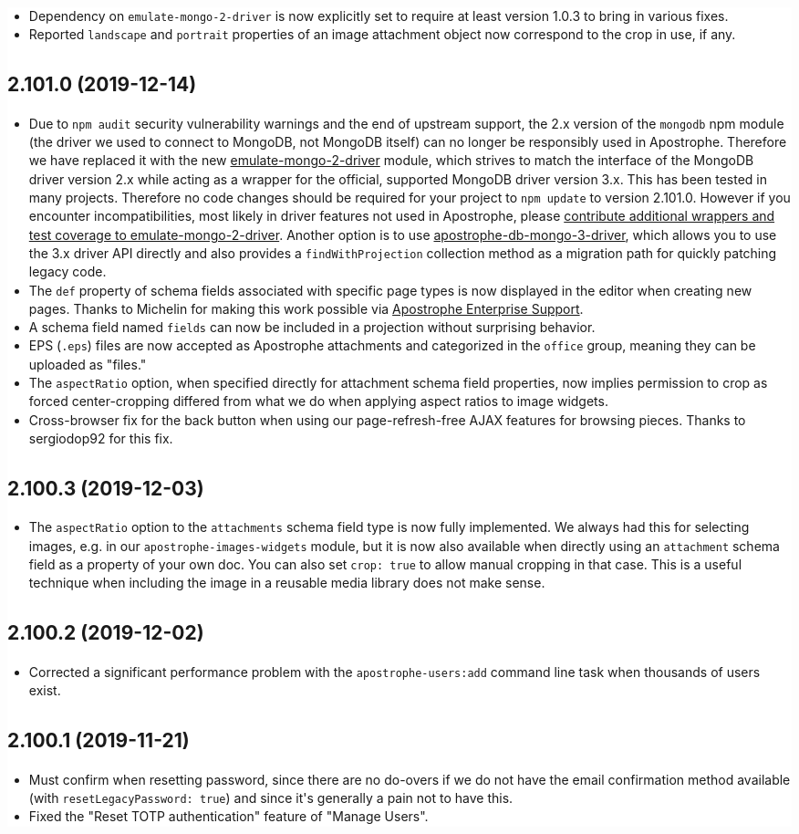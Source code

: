 * Dependency on `emulate-mongo-2-driver` is now explicitly set to require at least version 1.0.3 to bring in various fixes.
* Reported `landscape` and `portrait` properties of an image attachment object now correspond to the crop in use, if any.

## 2.101.0 (2019-12-14)

* Due to `npm audit` security vulnerability warnings and the end of upstream support, the 2.x version of the `mongodb` npm module (the driver we used to connect to MongoDB, not MongoDB itself) can no longer be responsibly used in Apostrophe. Therefore we have replaced it with the new [emulate-mongo-2-driver](https://www.npmjs.com/package/emulate-mongo-2-driver) module, which strives to match the interface of the MongoDB driver version 2.x while acting as a wrapper for the official, supported MongoDB driver version 3.x. This has been tested in many projects. Therefore no code changes should be required for your project to `npm update` to version 2.101.0. However if you encounter incompatibilities, most likely in driver features not used in Apostrophe, please [contribute additional wrappers and test coverage to emulate-mongo-2-driver](https://www.npmjs.com/package/emulate-mongo-2-driver). Another option is to use [apostrophe-db-mongo-3-driver](https://www.npmjs.com/package/apostrophe-db-mongo-3-driver), which allows you to use the 3.x driver API directly and also provides a `findWithProjection` collection method as a migration path for quickly patching legacy code.
* The `def` property of schema fields associated with specific page types is now displayed in the editor when creating new pages. Thanks to Michelin for making this work possible via [Apostrophe Enterprise Support](https://apostrophecms.org/support/enterprise-support).
* A schema field named `fields` can now be included in a projection without surprising behavior.
* EPS (`.eps`) files are now accepted as Apostrophe attachments and categorized in the `office` group, meaning they can be uploaded as "files."
* The `aspectRatio` option, when specified directly for attachment schema field properties, now implies permission to crop as forced center-cropping differed from what we do when applying aspect ratios to image widgets.
* Cross-browser fix for the back button when using our page-refresh-free AJAX features for browsing pieces. Thanks to sergiodop92 for this fix.

## 2.100.3 (2019-12-03)

* The `aspectRatio` option to the `attachments` schema field type is now fully implemented. We always had this for selecting images, e.g. in our `apostrophe-images-widgets` module, but it is now also available when directly using an `attachment` schema field as a property of your own doc. You can also set `crop: true` to allow manual cropping in that case. This is a useful technique when including the image in a reusable media library does not make sense.

## 2.100.2 (2019-12-02)

* Corrected a significant performance problem with the `apostrophe-users:add` command line task when thousands of users exist.

## 2.100.1 (2019-11-21)

* Must confirm when resetting password, since there are no do-overs if we do not have the email confirmation method available (with `resetLegacyPassword: true`) and since it's generally a pain not to have this.
* Fixed the "Reset TOTP authentication" feature of "Manage Users".
